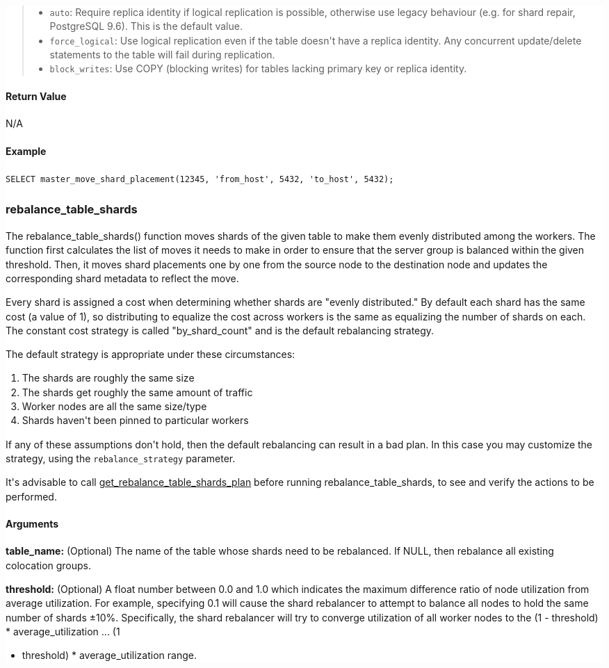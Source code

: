 > -   `auto`: Require replica identity if logical replication is
>     possible, otherwise use legacy behaviour (e.g. for shard repair,
>     PostgreSQL 9.6). This is the default value.
> -   `force_logical`: Use logical replication even if the table
>     doesn't have a replica identity. Any concurrent update/delete
>     statements to the table will fail during replication.
> -   `block_writes`: Use COPY (blocking writes) for tables lacking
>     primary key or replica identity.

#### Return Value

N/A

#### Example

```postgresql
SELECT master_move_shard_placement(12345, 'from_host', 5432, 'to_host', 5432);
```

### rebalance\_table\_shards

The rebalance\_table\_shards() function moves shards of the given table to make
them evenly distributed among the workers. The function first calculates the
list of moves it needs to make in order to ensure that the server group is
balanced within the given threshold. Then, it moves shard placements one by one
from the source node to the destination node and updates the corresponding
shard metadata to reflect the move.

Every shard is assigned a cost when determining whether shards are \"evenly
distributed.\" By default each shard has the same cost (a value of 1), so
distributing to equalize the cost across workers is the same as equalizing the
number of shards on each. The constant cost strategy is called
\"by\_shard\_count\" and is the default rebalancing strategy.

The default strategy is appropriate under these circumstances:

1.  The shards are roughly the same size
2.  The shards get roughly the same amount of traffic
3.  Worker nodes are all the same size/type
4.  Shards haven't been pinned to particular workers

If any of these assumptions don't hold, then the default rebalancing
can result in a bad plan. In this case you may customize the strategy,
using the `rebalance_strategy` parameter.

It's advisable to call
[get_rebalance_table_shards_plan](#get_rebalance_table_shards_plan) before
running rebalance\_table\_shards, to see and verify the actions to be
performed.

#### Arguments

**table\_name:** (Optional) The name of the table whose shards need to
be rebalanced. If NULL, then rebalance all existing colocation groups.

**threshold:** (Optional) A float number between 0.0 and 1.0 which
indicates the maximum difference ratio of node utilization from average
utilization. For example, specifying 0.1 will cause the shard rebalancer
to attempt to balance all nodes to hold the same number of shards ±10%.
Specifically, the shard rebalancer will try to converge utilization of
all worker nodes to the (1 - threshold) \* average\_utilization \... (1
+ threshold) \* average\_utilization range.
